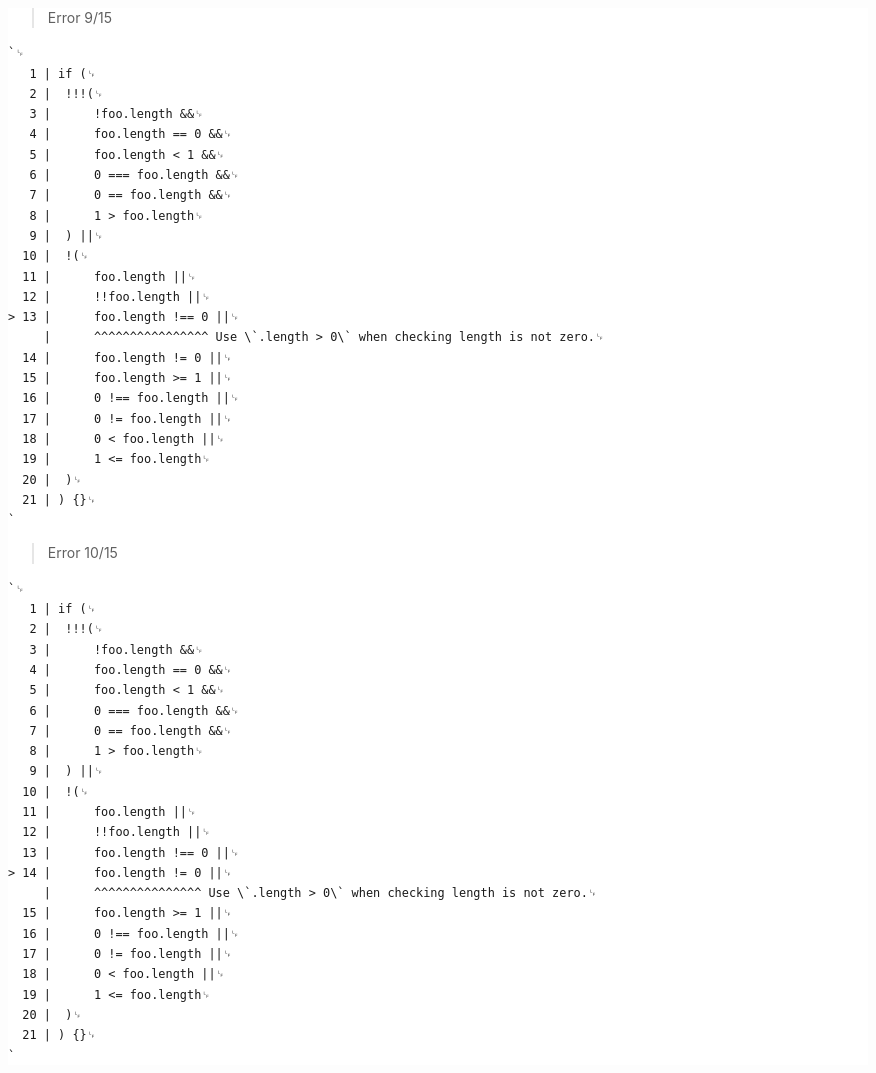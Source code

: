 > Error 9/15

    `␊
       1 | if (␊
       2 | 	!!!(␊
       3 | 		!foo.length &&␊
       4 | 		foo.length == 0 &&␊
       5 | 		foo.length < 1 &&␊
       6 | 		0 === foo.length &&␊
       7 | 		0 == foo.length &&␊
       8 | 		1 > foo.length␊
       9 | 	) ||␊
      10 | 	!(␊
      11 | 		foo.length ||␊
      12 | 		!!foo.length ||␊
    > 13 | 		foo.length !== 0 ||␊
         | 		^^^^^^^^^^^^^^^^ Use \`.length > 0\` when checking length is not zero.␊
      14 | 		foo.length != 0 ||␊
      15 | 		foo.length >= 1 ||␊
      16 | 		0 !== foo.length ||␊
      17 | 		0 != foo.length ||␊
      18 | 		0 < foo.length ||␊
      19 | 		1 <= foo.length␊
      20 | 	)␊
      21 | ) {}␊
    `

> Error 10/15

    `␊
       1 | if (␊
       2 | 	!!!(␊
       3 | 		!foo.length &&␊
       4 | 		foo.length == 0 &&␊
       5 | 		foo.length < 1 &&␊
       6 | 		0 === foo.length &&␊
       7 | 		0 == foo.length &&␊
       8 | 		1 > foo.length␊
       9 | 	) ||␊
      10 | 	!(␊
      11 | 		foo.length ||␊
      12 | 		!!foo.length ||␊
      13 | 		foo.length !== 0 ||␊
    > 14 | 		foo.length != 0 ||␊
         | 		^^^^^^^^^^^^^^^ Use \`.length > 0\` when checking length is not zero.␊
      15 | 		foo.length >= 1 ||␊
      16 | 		0 !== foo.length ||␊
      17 | 		0 != foo.length ||␊
      18 | 		0 < foo.length ||␊
      19 | 		1 <= foo.length␊
      20 | 	)␊
      21 | ) {}␊
    `
